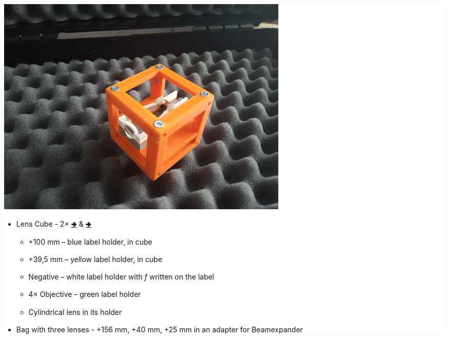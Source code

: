   <img src=".\IMAGES\IMG_20190905_180309.jpg" height="400">
  </p>

  * Lens Cube - 2× [🢂](../../CAD/ASSEMBLY_CUBE_Lens_v2) & [🢂](../../CAD/ASSEMBLY_CUBE_Lens_CYLINDRICAL_v2)

    *  +100 mm – blue label holder, in cube

    * +39,5 mm – yellow label holder, in cube
    * Negative – white label holder with *f* written on the label
    * 4× Objective – green label holder
    * Cylindrical lens in its holder

  * Bag with three lenses - +156 mm, +40 mm, +25 mm in an adapter for Beamexpander

    <p align="center">